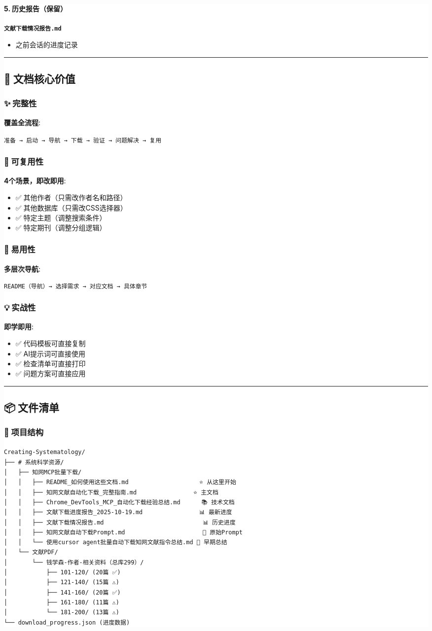#### 5. 历史报告（保留）
**`文献下载情况报告.md`**
- 之前会话的进度记录

---

## 🎯 文档核心价值

### ✨ 完整性
**覆盖全流程**:
```
准备 → 启动 → 导航 → 下载 → 验证 → 问题解决 → 复用
```

### 🔄 可复用性
**4个场景，即改即用**:
- ✅ 其他作者（只需改作者名和路径）
- ✅ 其他数据库（只需改CSS选择器）
- ✅ 特定主题（调整搜索条件）
- ✅ 特定期刊（调整分组逻辑）

### 📖 易用性
**多层次导航**:
```
README（导航）→ 选择需求 → 对应文档 → 具体章节
```

### 💡 实战性
**即学即用**:
- ✅ 代码模板可直接复制
- ✅ AI提示词可直接使用
- ✅ 检查清单可直接打印
- ✅ 问题方案可直接应用

---

## 📦 文件清单

### 📁 项目结构
```
Creating-Systematology/
├── # 系统科学资源/
│   ├── 知网MCP批量下载/
│   │   ├── README_如何使用这些文档.md                    ⭐ 从这里开始
│   │   ├── 知网文献自动化下载_完整指南.md                ⭐ 主文档
│   │   ├── Chrome_DevTools_MCP_自动化下载经验总结.md      📚 技术文档
│   │   ├── 文献下载进度报告_2025-10-19.md                📊 最新进度
│   │   ├── 文献下载情况报告.md                            📊 历史进度
│   │   ├── 知网文献自动下载Prompt.md                      📝 原始Prompt
│   │   └── 使用cursor agent批量自动下载知网文献指令总结.md 📝 早期总结
│   └── 文献PDF/
│       └── 钱学森-作者-相关资料（总库299）/
│           ├── 101-120/ (20篇 ✅)
│           ├── 121-140/ (15篇 ⚠️)
│           ├── 141-160/ (20篇 ✅)
│           ├── 161-180/ (11篇 ⚠️)
│           └── 181-200/ (13篇 ⚠️)
└── download_progress.json (进度数据)
```
